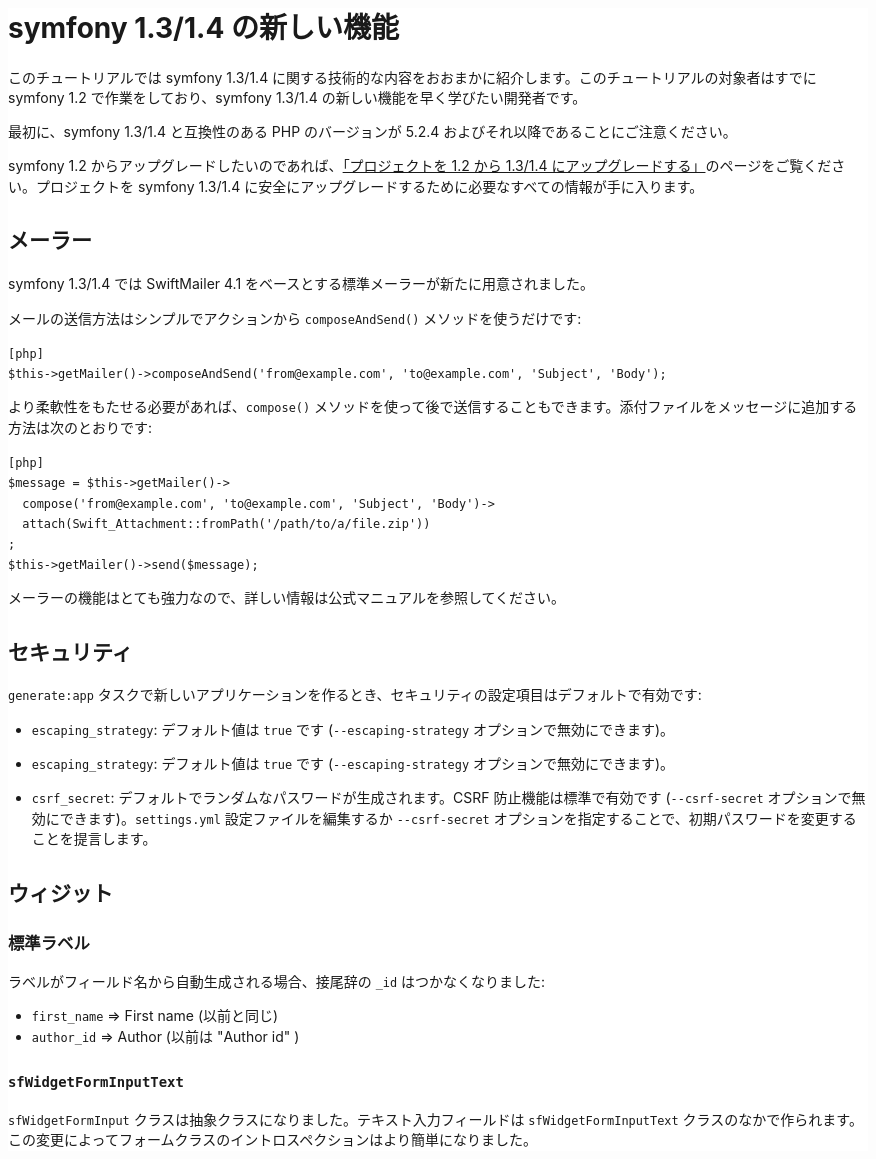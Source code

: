 symfony 1.3/1.4 の新しい機能
=============================

このチュートリアルでは symfony 1.3/1.4 に関する技術的な内容をおおまかに紹介します。このチュートリアルの対象者はすでに symfony 1.2 で作業をしており、symfony 1.3/1.4 の新しい機能を早く学びたい開発者です。

最初に、symfony 1.3/1.4 と互換性のある PHP のバージョンが 5.2.4 およびそれ以降であることにご注意ください。

symfony 1.2 からアップグレードしたいのであれば、[「プロジェクトを 1.2 から 1.3/1.4 にアップグレードする」](http://www.symfony-project.org/tutorial/1_4/ja/upgrade)のページをご覧ください。プロジェクトを symfony 1.3/1.4 に安全にアップグレードするために必要なすべての情報が手に入ります。


メーラー
--------

symfony 1.3/1.4 では SwiftMailer 4.1 をベースとする標準メーラーが新たに用意されました。

メールの送信方法はシンプルでアクションから `composeAndSend()` メソッドを使うだけです:

    [php]
    $this->getMailer()->composeAndSend('from@example.com', 'to@example.com', 'Subject', 'Body');

より柔軟性をもたせる必要があれば、`compose()` メソッドを使って後で送信することもできます。添付ファイルをメッセージに追加する方法は次のとおりです:

    [php]
    $message = $this->getMailer()->
      compose('from@example.com', 'to@example.com', 'Subject', 'Body')->
      attach(Swift_Attachment::fromPath('/path/to/a/file.zip'))
    ;
    $this->getMailer()->send($message);

メーラーの機能はとても強力なので、詳しい情報は公式マニュアルを参照してください。

セキュリティ
-----------

`generate:app` タスクで新しいアプリケーションを作るとき、セキュリティの設定項目はデフォルトで有効です:

  * `escaping_strategy`: デフォルト値は `true` です (`--escaping-strategy` オプションで無効にできます)。
  * `escaping_strategy`: デフォルト値は `true` です (`--escaping-strategy` オプションで無効にできます)。

  * `csrf_secret`: デフォルトでランダムなパスワードが生成されます。CSRF 防止機能は標準で有効です (`--csrf-secret` オプションで無効にできます)。`settings.yml` 設定ファイルを編集するか `--csrf-secret` オプションを指定することで、初期パスワードを変更することを提言します。

ウィジット
---------

### 標準ラベル

ラベルがフィールド名から自動生成される場合、接尾辞の `_id` はつかなくなりました:

  * `first_name` => First name (以前と同じ)
  * `author_id` => Author (以前は "Author id" )

### `sfWidgetFormInputText`

`sfWidgetFormInput` クラスは抽象クラスになりました。テキスト入力フィールドは `sfWidgetFormInputText` クラスのなかで作られます。この変更によってフォームクラスのイントロスペクションはより簡単になりました。
